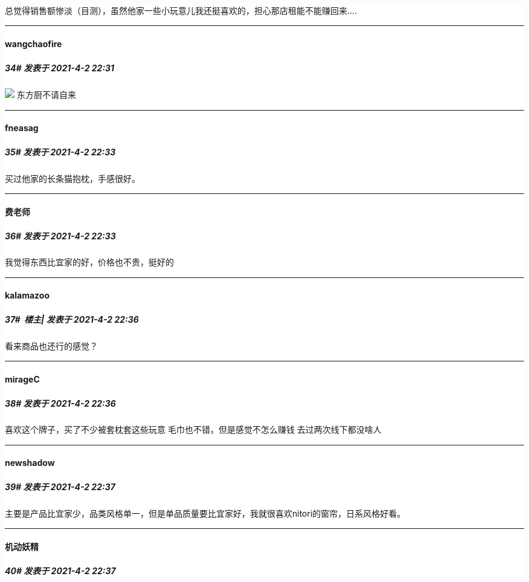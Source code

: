 总觉得销售额惨淡（目测），虽然他家一些小玩意儿我还挺喜欢的，担心那店租能不能赚回来....


-----

####  wangchaofire  
##### 34#       发表于 2021-4-2 22:31


<img src="https://static.saraba1st.com/image/smiley/face2017/066.png" referrerpolicy="no-referrer"> 东方厨不请自来


-----

####  fneasag  
##### 35#       发表于 2021-4-2 22:33


买过他家的长条猫抱枕，手感很好。


-----

####  费老师  
##### 36#       发表于 2021-4-2 22:33


我觉得东西比宜家的好，价格也不贵，挺好的


-----

####  kalamazoo  
##### 37#         楼主| 发表于 2021-4-2 22:36


看来商品也还行的感觉？


-----

####  mirageC  
##### 38#       发表于 2021-4-2 22:36


喜欢这个牌子，买了不少被套枕套这些玩意 毛巾也不错，但是感觉不怎么赚钱 去过两次线下都没啥人 


-----

####  newshadow  
##### 39#       发表于 2021-4-2 22:37


主要是产品比宜家少，品类风格单一，但是单品质量要比宜家好，我就很喜欢nitori的窗帘，日系风格好看。


-----

####  机动妖精  
##### 40#       发表于 2021-4-2 22:37
